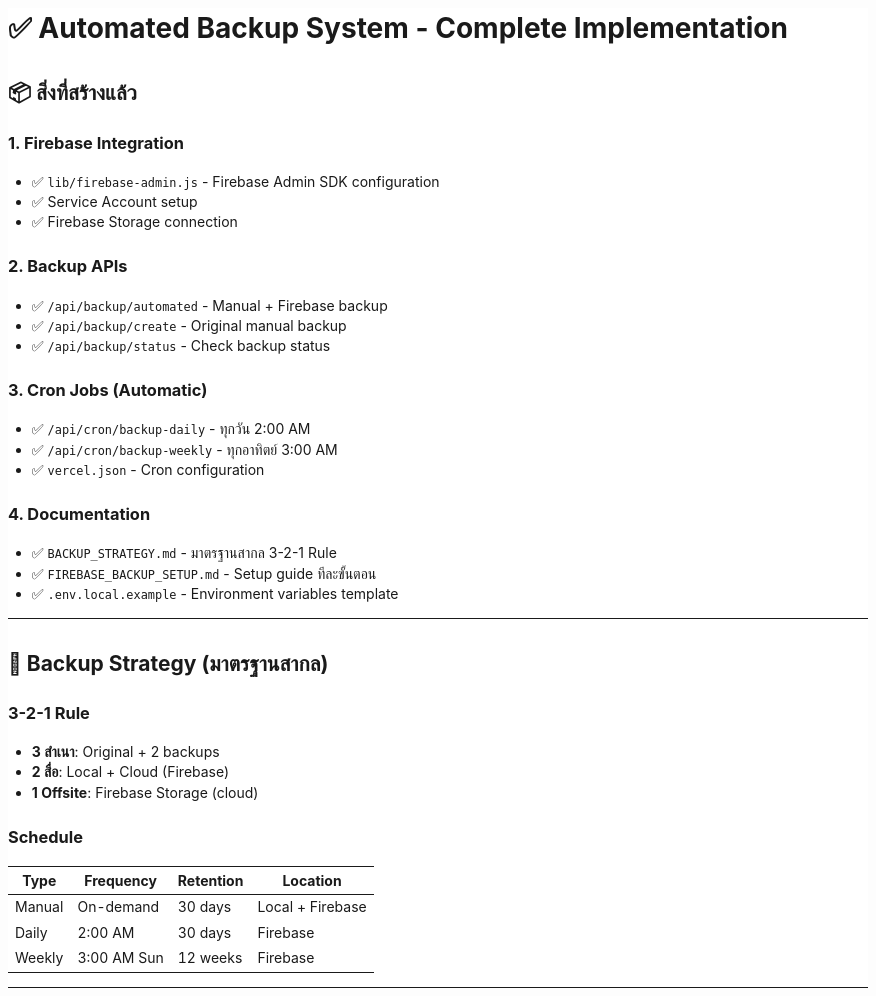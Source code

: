 # ✅ Automated Backup System - Complete Implementation

## 📦 สิ่งที่สร้างแล้ว

### 1. Firebase Integration

- ✅ `lib/firebase-admin.js` - Firebase Admin SDK configuration
- ✅ Service Account setup
- ✅ Firebase Storage connection

### 2. Backup APIs

- ✅ `/api/backup/automated` - Manual + Firebase backup
- ✅ `/api/backup/create` - Original manual backup
- ✅ `/api/backup/status` - Check backup status

### 3. Cron Jobs (Automatic)

- ✅ `/api/cron/backup-daily` - ทุกวัน 2:00 AM
- ✅ `/api/cron/backup-weekly` - ทุกอาทิตย์ 3:00 AM
- ✅ `vercel.json` - Cron configuration

### 4. Documentation

- ✅ `BACKUP_STRATEGY.md` - มาตรฐานสากล 3-2-1 Rule
- ✅ `FIREBASE_BACKUP_SETUP.md` - Setup guide ทีละขั้นตอน
- ✅ `.env.local.example` - Environment variables template

---

## 🎯 Backup Strategy (มาตรฐานสากล)

### 3-2-1 Rule

- **3 สำเนา**: Original + 2 backups
- **2 สื่อ**: Local + Cloud (Firebase)
- **1 Offsite**: Firebase Storage (cloud)

### Schedule

| Type   | Frequency   | Retention | Location         |
| ------ | ----------- | --------- | ---------------- |
| Manual | On-demand   | 30 days   | Local + Firebase |
| Daily  | 2:00 AM     | 30 days   | Firebase         |
| Weekly | 3:00 AM Sun | 12 weeks  | Firebase         |

---
